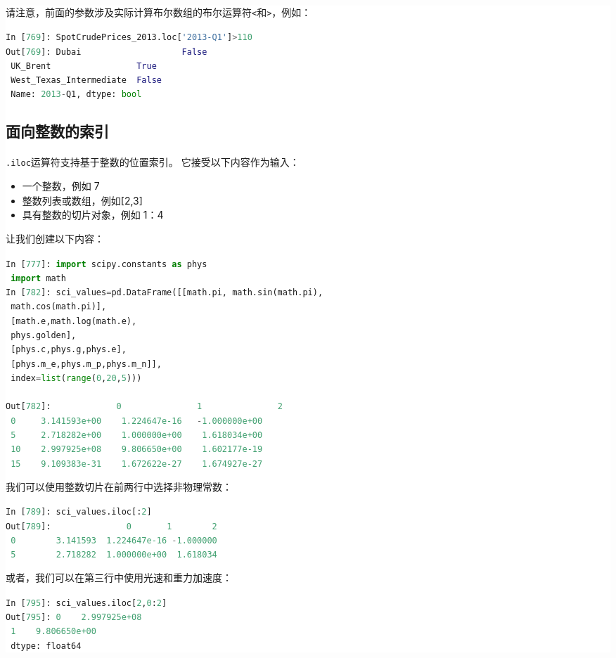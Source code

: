 请注意，前面的参数涉及实际计算布尔数组的布尔运算符`<`和`>`，例如：

```py
In [769]: SpotCrudePrices_2013.loc['2013-Q1']>110
Out[769]: Dubai                    False
 UK_Brent                 True
 West_Texas_Intermediate  False
 Name: 2013-Q1, dtype: bool

```

## 面向整数的索引

`.iloc`运算符支持基于整数的位置索引。 它接受以下内容作为输入：

*   一个整数，例如 7
*   整数列表或数组，例如[2,3]
*   具有整数的切片对象，例如 1：4

让我们创建以下内容：

```py
In [777]: import scipy.constants as phys
 import math
In [782]: sci_values=pd.DataFrame([[math.pi, math.sin(math.pi), 
 math.cos(math.pi)],
 [math.e,math.log(math.e), 
 phys.golden],
 [phys.c,phys.g,phys.e],
 [phys.m_e,phys.m_p,phys.m_n]],
 index=list(range(0,20,5)))

Out[782]:             0               1               2
 0     3.141593e+00    1.224647e-16   -1.000000e+00
 5     2.718282e+00    1.000000e+00    1.618034e+00
 10    2.997925e+08    9.806650e+00    1.602177e-19
 15    9.109383e-31    1.672622e-27    1.674927e-27

```

我们可以使用整数切片在前两行中选择非物理常数：

```py
In [789]: sci_values.iloc[:2]
Out[789]:               0       1        2
 0        3.141593  1.224647e-16 -1.000000
 5        2.718282  1.000000e+00  1.618034

```

或者，我们可以在第三行中使用光速和重力加速度：

```py
In [795]: sci_values.iloc[2,0:2]
Out[795]: 0    2.997925e+08
 1    9.806650e+00
 dtype: float64

```
